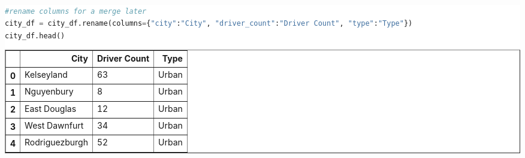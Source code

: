 


```python
#rename columns for a merge later
city_df = city_df.rename(columns={"city":"City", "driver_count":"Driver Count", "type":"Type"})
city_df.head()
```




<div>
<style scoped>
    .dataframe tbody tr th:only-of-type {
        vertical-align: middle;
    }

    .dataframe tbody tr th {
        vertical-align: top;
    }

    .dataframe thead th {
        text-align: right;
    }
</style>
<table border="1" class="dataframe">
  <thead>
    <tr style="text-align: right;">
      <th></th>
      <th>City</th>
      <th>Driver Count</th>
      <th>Type</th>
    </tr>
  </thead>
  <tbody>
    <tr>
      <th>0</th>
      <td>Kelseyland</td>
      <td>63</td>
      <td>Urban</td>
    </tr>
    <tr>
      <th>1</th>
      <td>Nguyenbury</td>
      <td>8</td>
      <td>Urban</td>
    </tr>
    <tr>
      <th>2</th>
      <td>East Douglas</td>
      <td>12</td>
      <td>Urban</td>
    </tr>
    <tr>
      <th>3</th>
      <td>West Dawnfurt</td>
      <td>34</td>
      <td>Urban</td>
    </tr>
    <tr>
      <th>4</th>
      <td>Rodriguezburgh</td>
      <td>52</td>
      <td>Urban</td>
    </tr>
  </tbody>
</table>